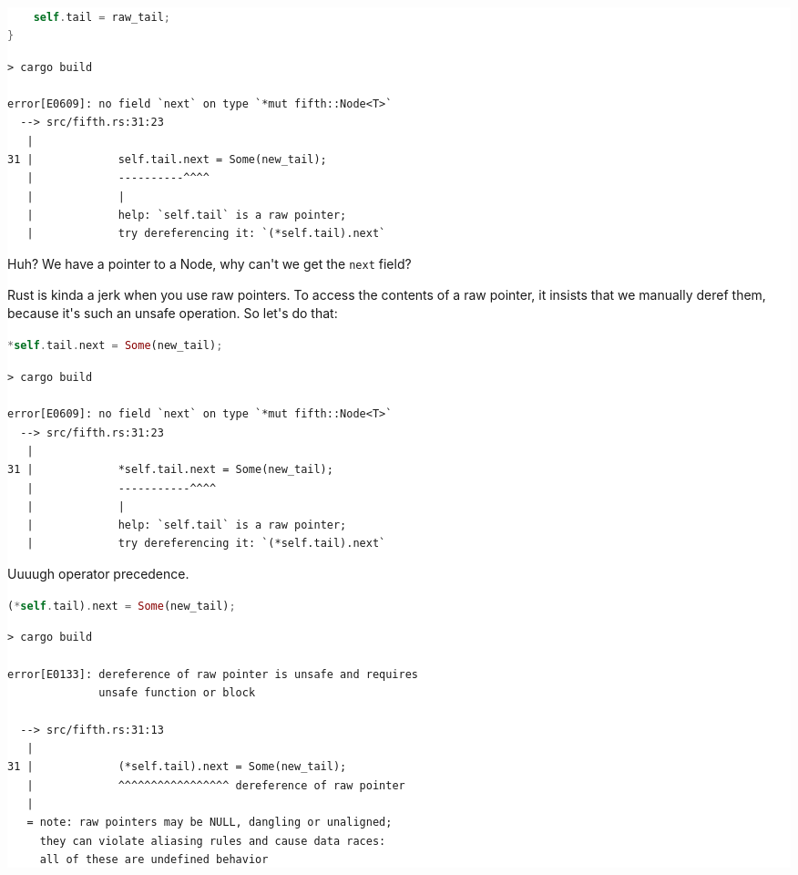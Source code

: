 ```rust ,ignore
    self.tail = raw_tail;
}
```

```text
> cargo build

error[E0609]: no field `next` on type `*mut fifth::Node<T>`
  --> src/fifth.rs:31:23
   |
31 |             self.tail.next = Some(new_tail);
   |             ----------^^^^
   |             |
   |             help: `self.tail` is a raw pointer; 
   |             try dereferencing it: `(*self.tail).next`
```

Huh? We have a pointer to a Node, why can't we get the `next` field?

Rust is kinda a jerk when you use raw pointers. To access the contents of a
raw pointer, it insists that we manually deref them, because it's such an unsafe
operation. So let's do that:

```rust ,ignore
*self.tail.next = Some(new_tail);
```

```text
> cargo build

error[E0609]: no field `next` on type `*mut fifth::Node<T>`
  --> src/fifth.rs:31:23
   |
31 |             *self.tail.next = Some(new_tail);
   |             -----------^^^^
   |             |
   |             help: `self.tail` is a raw pointer; 
   |             try dereferencing it: `(*self.tail).next`
```

Uuuugh operator precedence.

```rust ,ignore
(*self.tail).next = Some(new_tail);
```

```text
> cargo build

error[E0133]: dereference of raw pointer is unsafe and requires 
              unsafe function or block

  --> src/fifth.rs:31:13
   |
31 |             (*self.tail).next = Some(new_tail);
   |             ^^^^^^^^^^^^^^^^^ dereference of raw pointer
   |
   = note: raw pointers may be NULL, dangling or unaligned; 
     they can violate aliasing rules and cause data races: 
     all of these are undefined behavior
```
